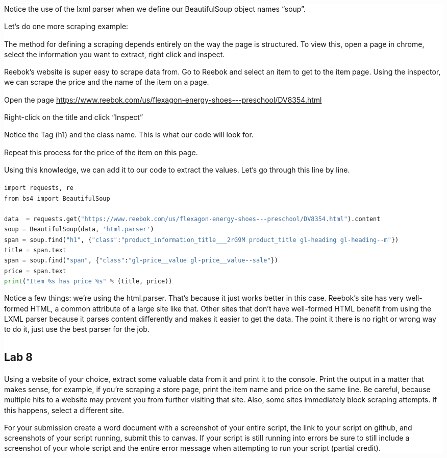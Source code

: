 
Notice the use of the lxml parser when we define our BeautifulSoup object names “soup”.  

Let’s do one more scraping example:  

The method for defining a scraping depends entirely on the way the page is structured. To view this, open a page in chrome, select the information you want to extract, right click and inspect.  

Reebok’s website is super easy to scrape data from. Go to Reebok and select an item to get to the item page. Using the inspector, we can scrape the price and the name of the item on a page. 

Open the page https://www.reebok.com/us/flexagon-energy-shoes---preschool/DV8354.html  

Right-click on the title and click “Inspect” 

Notice the Tag (h1) and the class name. This is what our code will look for.  

Repeat this process for the price of the item on this page.  

Using this knowledge, we can add it to our code to extract the values. Let’s go through this line by line.  
 
```python
import requests, re 
from bs4 import BeautifulSoup 
 
data  = requests.get("https://www.reebok.com/us/flexagon-energy-shoes---preschool/DV8354.html").content  
soup = BeautifulSoup(data, 'html.parser')  
span = soup.find("h1", {"class":"product_information_title___2rG9M product_title gl-heading gl-heading--m"})  
title = span.text 
span = soup.find("span", {"class":"gl-price__value gl-price__value--sale"})  
price = span.text 
print("Item %s has price %s" % (title, price)) 
```
 
Notice a few things: we’re using the html.parser. That’s because it just works better in this case. Reebok’s site has very well-formed HTML, a common attribute of a large site like that. Other sites that don’t have well-formed HTML benefit from using the LXML parser because it parses content differently and makes it easier to get the data. The point it there is no right or wrong way to do it, just use the best parser for the job.  

## Lab 8 

Using a website of your choice, extract some valuable data from it and print it to the console. Print the output in a matter that makes sense, for example, if you’re scraping a store page, print the item name and price on the same line. Be careful, because multiple hits to a website may prevent you from further visiting that site. Also, some sites immediately block scraping attempts. If this happens, select a different site. 

For your submission create a word document with a screenshot of your entire script, the link to your script on github, and screenshots of your script running, submit this to canvas. If your script is still running into errors be sure to still include a screenshot of your whole script and the entire error message when attempting to run your script (partial credit).

 

 
